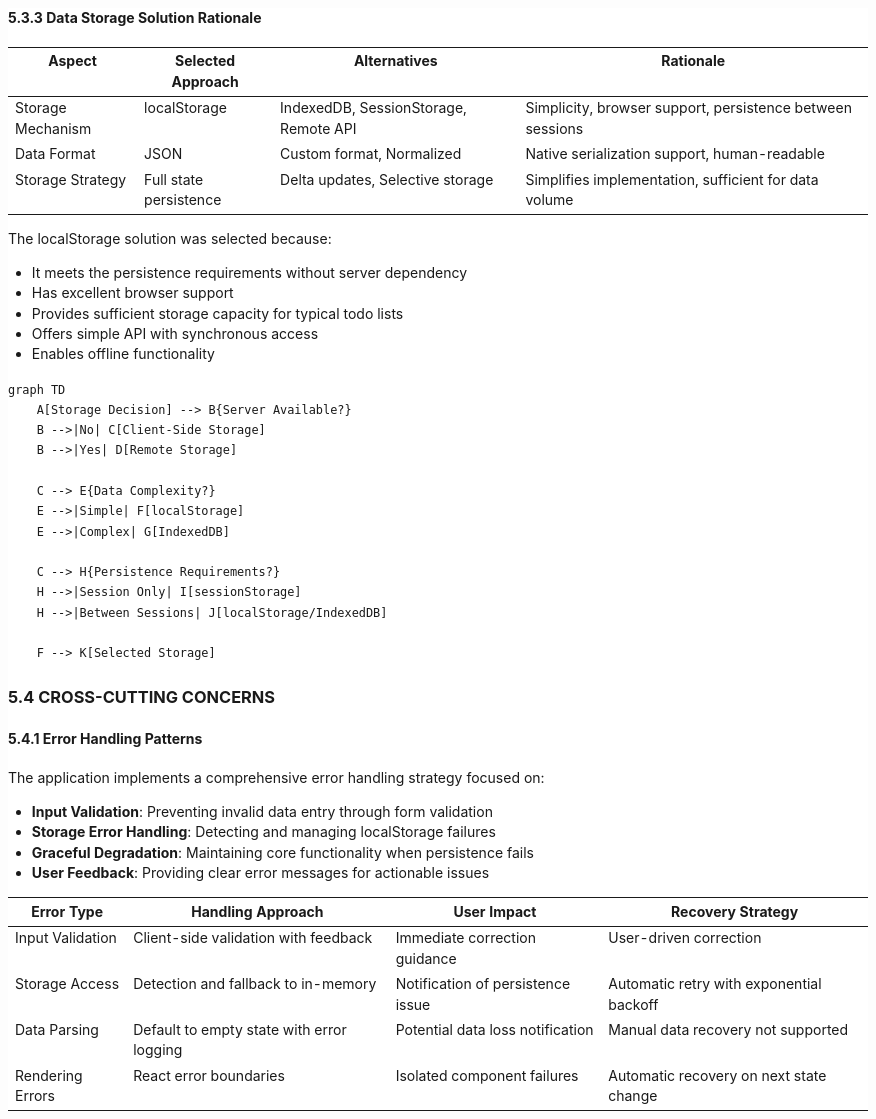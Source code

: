 #### 5.3.3 Data Storage Solution Rationale

| Aspect | Selected Approach | Alternatives | Rationale |
|--------|-------------------|--------------|-----------|
| Storage Mechanism | localStorage | IndexedDB, SessionStorage, Remote API | Simplicity, browser support, persistence between sessions |
| Data Format | JSON | Custom format, Normalized | Native serialization support, human-readable |
| Storage Strategy | Full state persistence | Delta updates, Selective storage | Simplifies implementation, sufficient for data volume |

The localStorage solution was selected because:
- It meets the persistence requirements without server dependency
- Has excellent browser support
- Provides sufficient storage capacity for typical todo lists
- Offers simple API with synchronous access
- Enables offline functionality

```mermaid
graph TD
    A[Storage Decision] --> B{Server Available?}
    B -->|No| C[Client-Side Storage]
    B -->|Yes| D[Remote Storage]
    
    C --> E{Data Complexity?}
    E -->|Simple| F[localStorage]
    E -->|Complex| G[IndexedDB]
    
    C --> H{Persistence Requirements?}
    H -->|Session Only| I[sessionStorage]
    H -->|Between Sessions| J[localStorage/IndexedDB]
    
    F --> K[Selected Storage]
```

### 5.4 CROSS-CUTTING CONCERNS

#### 5.4.1 Error Handling Patterns

The application implements a comprehensive error handling strategy focused on:

- **Input Validation**: Preventing invalid data entry through form validation
- **Storage Error Handling**: Detecting and managing localStorage failures
- **Graceful Degradation**: Maintaining core functionality when persistence fails
- **User Feedback**: Providing clear error messages for actionable issues

| Error Type | Handling Approach | User Impact | Recovery Strategy |
|------------|-------------------|-------------|-------------------|
| Input Validation | Client-side validation with feedback | Immediate correction guidance | User-driven correction |
| Storage Access | Detection and fallback to in-memory | Notification of persistence issue | Automatic retry with exponential backoff |
| Data Parsing | Default to empty state with error logging | Potential data loss notification | Manual data recovery not supported |
| Rendering Errors | React error boundaries | Isolated component failures | Automatic recovery on next state change |
